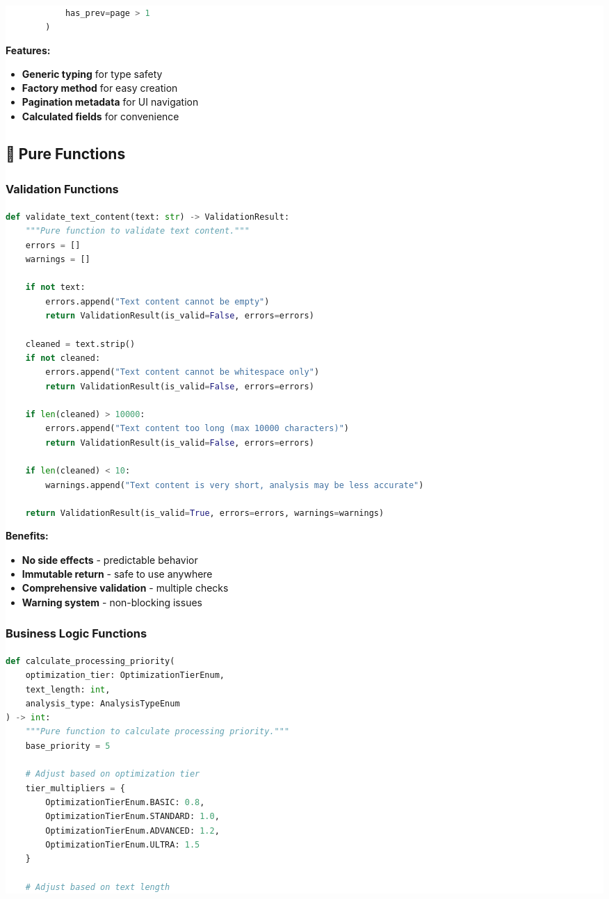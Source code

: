 ```python
            has_prev=page > 1
        )
```

**Features:**
- **Generic typing** for type safety
- **Factory method** for easy creation
- **Pagination metadata** for UI navigation
- **Calculated fields** for convenience

## 🔧 Pure Functions

### Validation Functions
```python
def validate_text_content(text: str) -> ValidationResult:
    """Pure function to validate text content."""
    errors = []
    warnings = []
    
    if not text:
        errors.append("Text content cannot be empty")
        return ValidationResult(is_valid=False, errors=errors)
    
    cleaned = text.strip()
    if not cleaned:
        errors.append("Text content cannot be whitespace only")
        return ValidationResult(is_valid=False, errors=errors)
    
    if len(cleaned) > 10000:
        errors.append("Text content too long (max 10000 characters)")
        return ValidationResult(is_valid=False, errors=errors)
    
    if len(cleaned) < 10:
        warnings.append("Text content is very short, analysis may be less accurate")
    
    return ValidationResult(is_valid=True, errors=errors, warnings=warnings)
```

**Benefits:**
- **No side effects** - predictable behavior
- **Immutable return** - safe to use anywhere
- **Comprehensive validation** - multiple checks
- **Warning system** - non-blocking issues

### Business Logic Functions
```python
def calculate_processing_priority(
    optimization_tier: OptimizationTierEnum,
    text_length: int,
    analysis_type: AnalysisTypeEnum
) -> int:
    """Pure function to calculate processing priority."""
    base_priority = 5
    
    # Adjust based on optimization tier
    tier_multipliers = {
        OptimizationTierEnum.BASIC: 0.8,
        OptimizationTierEnum.STANDARD: 1.0,
        OptimizationTierEnum.ADVANCED: 1.2,
        OptimizationTierEnum.ULTRA: 1.5
    }
    
    # Adjust based on text length
```